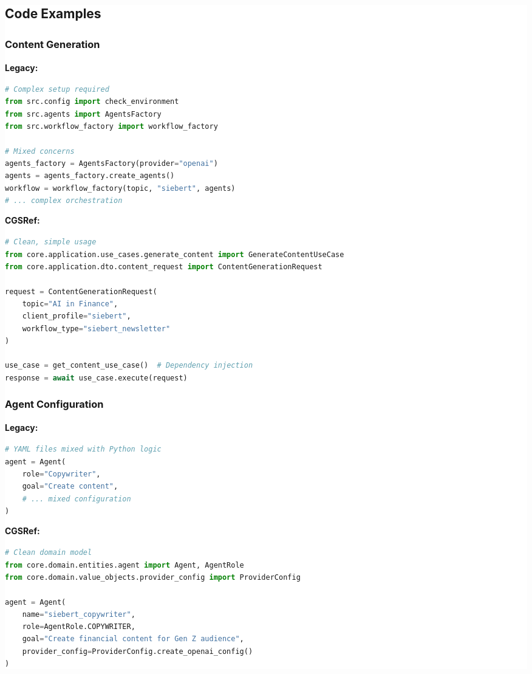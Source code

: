 ## Code Examples

### Content Generation

**Legacy:**
```python
# Complex setup required
from src.config import check_environment
from src.agents import AgentsFactory
from src.workflow_factory import workflow_factory

# Mixed concerns
agents_factory = AgentsFactory(provider="openai")
agents = agents_factory.create_agents()
workflow = workflow_factory(topic, "siebert", agents)
# ... complex orchestration
```

**CGSRef:**
```python
# Clean, simple usage
from core.application.use_cases.generate_content import GenerateContentUseCase
from core.application.dto.content_request import ContentGenerationRequest

request = ContentGenerationRequest(
    topic="AI in Finance",
    client_profile="siebert",
    workflow_type="siebert_newsletter"
)

use_case = get_content_use_case()  # Dependency injection
response = await use_case.execute(request)
```

### Agent Configuration

**Legacy:**
```python
# YAML files mixed with Python logic
agent = Agent(
    role="Copywriter",
    goal="Create content",
    # ... mixed configuration
)
```

**CGSRef:**
```python
# Clean domain model
from core.domain.entities.agent import Agent, AgentRole
from core.domain.value_objects.provider_config import ProviderConfig

agent = Agent(
    name="siebert_copywriter",
    role=AgentRole.COPYWRITER,
    goal="Create financial content for Gen Z audience",
    provider_config=ProviderConfig.create_openai_config()
)
```
